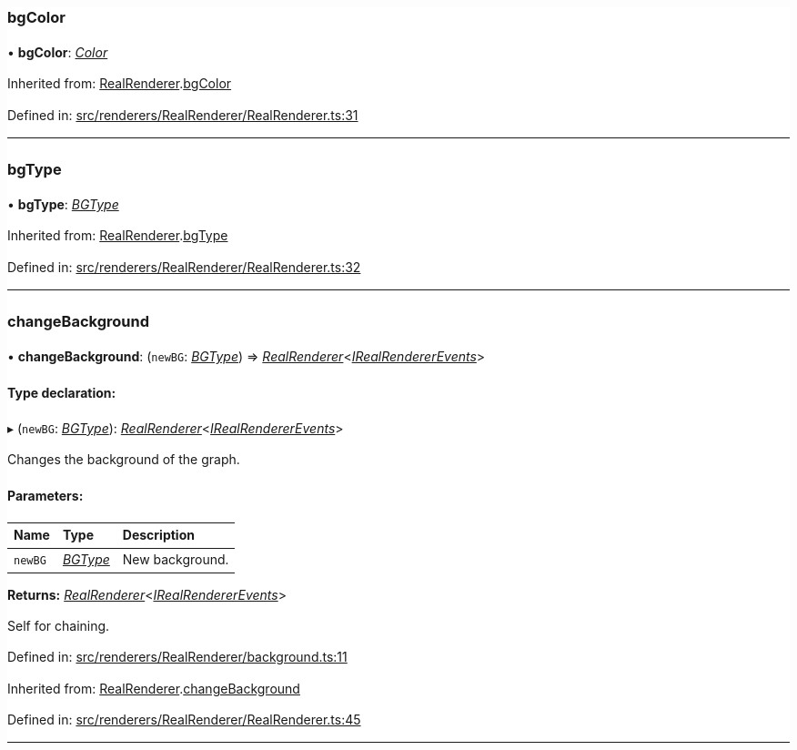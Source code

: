 ### bgColor

• **bgColor**: [*Color*](../modules/src_types_realrenderertypes.md#color)

Inherited from: [RealRenderer](index.realrenderer.md).[bgColor](index.realrenderer.md#bgcolor)

Defined in: [src/renderers/RealRenderer/RealRenderer.ts:31](https://github.com/HarshKhandeparkar/svg-real-renderer/blob/606fa79/src/renderers/RealRenderer/RealRenderer.ts#L31)

___

### bgType

• **bgType**: [*BGType*](../modules/src_types_realrenderertypes.md#bgtype)

Inherited from: [RealRenderer](index.realrenderer.md).[bgType](index.realrenderer.md#bgtype)

Defined in: [src/renderers/RealRenderer/RealRenderer.ts:32](https://github.com/HarshKhandeparkar/svg-real-renderer/blob/606fa79/src/renderers/RealRenderer/RealRenderer.ts#L32)

___

### changeBackground

• **changeBackground**: (`newBG`: [*BGType*](../modules/src_types_realrenderertypes.md#bgtype)) => [*RealRenderer*](index.realrenderer.md)<[*IRealRendererEvents*](../interfaces/src_constants_events_realrendererevents.irealrendererevents.md)\>

#### Type declaration:

▸ (`newBG`: [*BGType*](../modules/src_types_realrenderertypes.md#bgtype)): [*RealRenderer*](index.realrenderer.md)<[*IRealRendererEvents*](../interfaces/src_constants_events_realrendererevents.irealrendererevents.md)\>

Changes the background of the graph.

#### Parameters:

Name | Type | Description |
:------ | :------ | :------ |
`newBG` | [*BGType*](../modules/src_types_realrenderertypes.md#bgtype) | New background.   |

**Returns:** [*RealRenderer*](index.realrenderer.md)<[*IRealRendererEvents*](../interfaces/src_constants_events_realrendererevents.irealrendererevents.md)\>

Self for chaining.

Defined in: [src/renderers/RealRenderer/background.ts:11](https://github.com/HarshKhandeparkar/svg-real-renderer/blob/606fa79/src/renderers/RealRenderer/background.ts#L11)

Inherited from: [RealRenderer](index.realrenderer.md).[changeBackground](index.realrenderer.md#changebackground)

Defined in: [src/renderers/RealRenderer/RealRenderer.ts:45](https://github.com/HarshKhandeparkar/svg-real-renderer/blob/606fa79/src/renderers/RealRenderer/RealRenderer.ts#L45)

___
